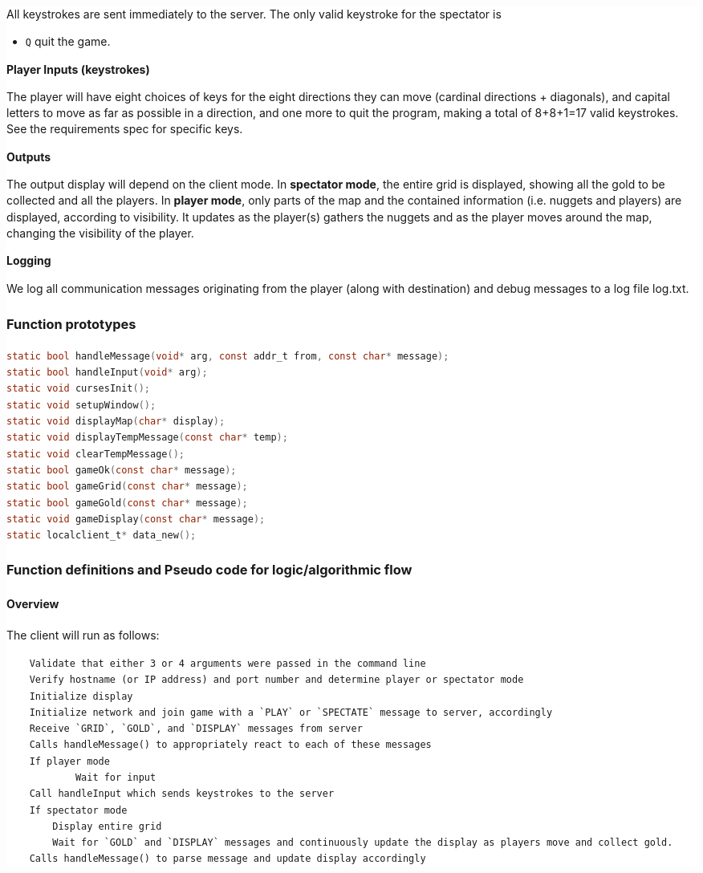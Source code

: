 All keystrokes are sent immediately to the server.
The only valid keystroke for the spectator is

* `Q` quit the game.

**Player Inputs (keystrokes)**

The player will have eight choices of keys for the eight directions they can move (cardinal directions + diagonals), and capital letters to move as far as possible in a direction, and one more to quit the program, making a total of 8+8+1=17 valid keystrokes. See the requirements spec for specific keys.

**Outputs**

The output display will depend on the client mode. In **spectator mode**, the entire grid is displayed, showing all the gold to be collected and all the players. In **player mode**, only parts of the map and the contained information (i.e. nuggets and players) are displayed, according to visibility. It updates as the player(s) gathers the nuggets and as the player moves around the map, changing the visibility of the player.

**Logging**

We log all communication messages originating from the player (along with destination) and debug messages to a log file log.txt.

### Function prototypes
```c
static bool handleMessage(void* arg, const addr_t from, const char* message);
static bool handleInput(void* arg);
static void cursesInit(); 
static void setupWindow();
static void displayMap(char* display);
static void displayTempMessage(const char* temp);
static void clearTempMessage();
static bool gameOk(const char* message);
static bool gameGrid(const char* message);
static bool gameGold(const char* message);
static void gameDisplay(const char* message);
static localclient_t* data_new();
```
 
### Function definitions and Pseudo code for logic/algorithmic flow

#### Overview
The client will run as follows:
```
	Validate that either 3 or 4 arguments were passed in the command line
	Verify hostname (or IP address) and port number and determine player or spectator mode
	Initialize display
	Initialize network and join game with a `PLAY` or `SPECTATE` message to server, accordingly
	Receive `GRID`, `GOLD`, and `DISPLAY` messages from server
	Calls handleMessage() to appropriately react to each of these messages
	If player mode
			Wait for input
	Call handleInput which sends keystrokes to the server
	If spectator mode
		Display entire grid
		Wait for `GOLD` and `DISPLAY` messages and continuously update the display as players move and collect gold. 
	Calls handleMessage() to parse message and update display accordingly
```
